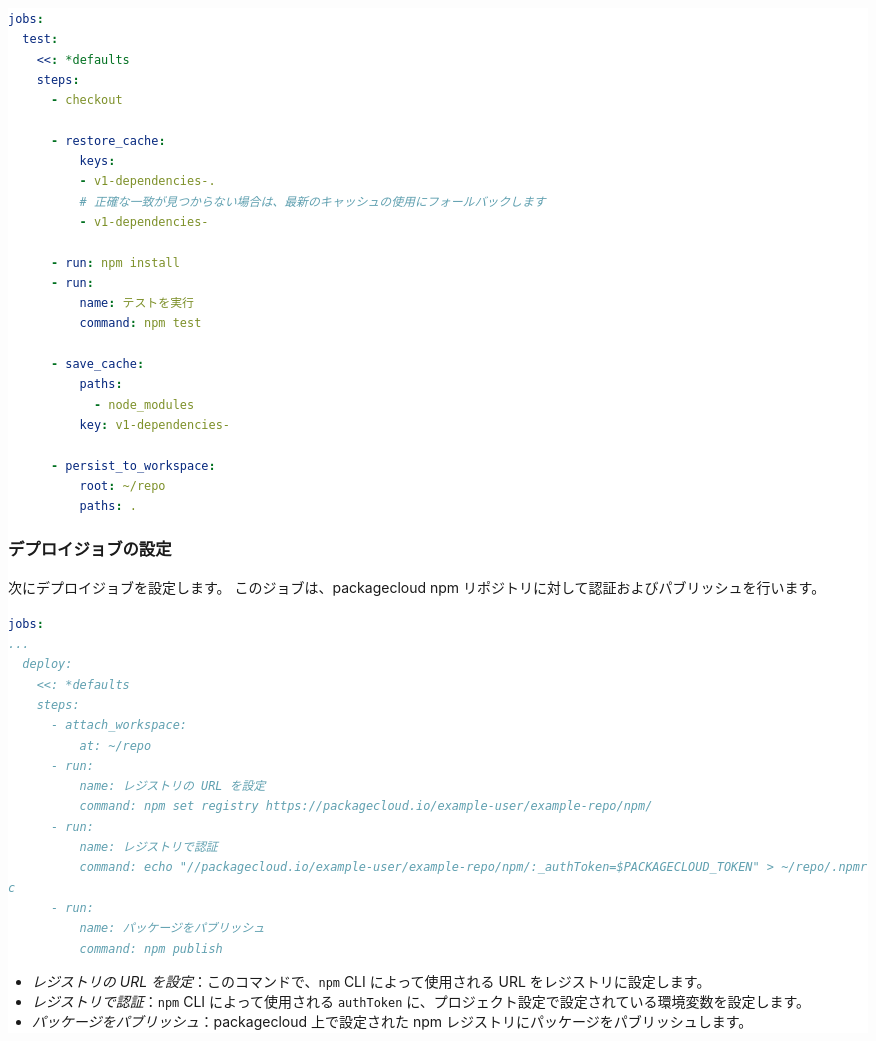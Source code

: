 ```yaml
jobs:
  test:
    <<: *defaults
    steps:
      - checkout

      - restore_cache:
          keys:
          - v1-dependencies-.
          # 正確な一致が見つからない場合は、最新のキャッシュの使用にフォールバックします
          - v1-dependencies-

      - run: npm install
      - run:
          name: テストを実行
          command: npm test

      - save_cache:
          paths:
            - node_modules
          key: v1-dependencies-

      - persist_to_workspace:
          root: ~/repo
          paths: .
```

### デプロイジョブの設定

次にデプロイジョブを設定します。 このジョブは、packagecloud npm リポジトリに対して認証およびパブリッシュを行います。

```yaml
jobs:
...
  deploy:
    <<: *defaults
    steps:
      - attach_workspace:
          at: ~/repo
      - run:
          name: レジストリの URL を設定
          command: npm set registry https://packagecloud.io/example-user/example-repo/npm/
      - run:
          name: レジストリで認証
          command: echo "//packagecloud.io/example-user/example-repo/npm/:_authToken=$PACKAGECLOUD_TOKEN" > ~/repo/.npmrc
      - run:
          name: パッケージをパブリッシュ
          command: npm publish
```

* *レジストリの URL を設定*：このコマンドで、`npm` CLI によって使用される URL をレジストリに設定します。
* *レジストリで認証*：`npm` CLI によって使用される `authToken` に、プロジェクト設定で設定されている環境変数を設定します。
* *パッケージをパブリッシュ*：packagecloud 上で設定された npm レジストリにパッケージをパブリッシュします。
